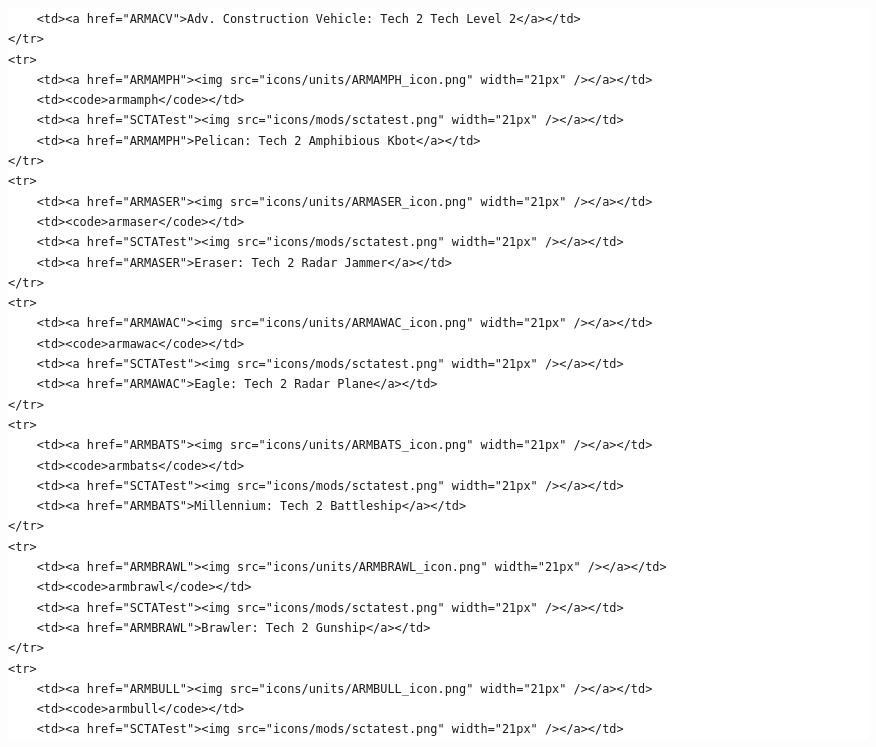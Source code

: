         <td><a href="ARMACV">Adv. Construction Vehicle: Tech 2 Tech Level 2</a></td>
    </tr>
    <tr>
        <td><a href="ARMAMPH"><img src="icons/units/ARMAMPH_icon.png" width="21px" /></a></td>
        <td><code>armamph</code></td>
        <td><a href="SCTATest"><img src="icons/mods/sctatest.png" width="21px" /></a></td>
        <td><a href="ARMAMPH">Pelican: Tech 2 Amphibious Kbot</a></td>
    </tr>
    <tr>
        <td><a href="ARMASER"><img src="icons/units/ARMASER_icon.png" width="21px" /></a></td>
        <td><code>armaser</code></td>
        <td><a href="SCTATest"><img src="icons/mods/sctatest.png" width="21px" /></a></td>
        <td><a href="ARMASER">Eraser: Tech 2 Radar Jammer</a></td>
    </tr>
    <tr>
        <td><a href="ARMAWAC"><img src="icons/units/ARMAWAC_icon.png" width="21px" /></a></td>
        <td><code>armawac</code></td>
        <td><a href="SCTATest"><img src="icons/mods/sctatest.png" width="21px" /></a></td>
        <td><a href="ARMAWAC">Eagle: Tech 2 Radar Plane</a></td>
    </tr>
    <tr>
        <td><a href="ARMBATS"><img src="icons/units/ARMBATS_icon.png" width="21px" /></a></td>
        <td><code>armbats</code></td>
        <td><a href="SCTATest"><img src="icons/mods/sctatest.png" width="21px" /></a></td>
        <td><a href="ARMBATS">Millennium: Tech 2 Battleship</a></td>
    </tr>
    <tr>
        <td><a href="ARMBRAWL"><img src="icons/units/ARMBRAWL_icon.png" width="21px" /></a></td>
        <td><code>armbrawl</code></td>
        <td><a href="SCTATest"><img src="icons/mods/sctatest.png" width="21px" /></a></td>
        <td><a href="ARMBRAWL">Brawler: Tech 2 Gunship</a></td>
    </tr>
    <tr>
        <td><a href="ARMBULL"><img src="icons/units/ARMBULL_icon.png" width="21px" /></a></td>
        <td><code>armbull</code></td>
        <td><a href="SCTATest"><img src="icons/mods/sctatest.png" width="21px" /></a></td>